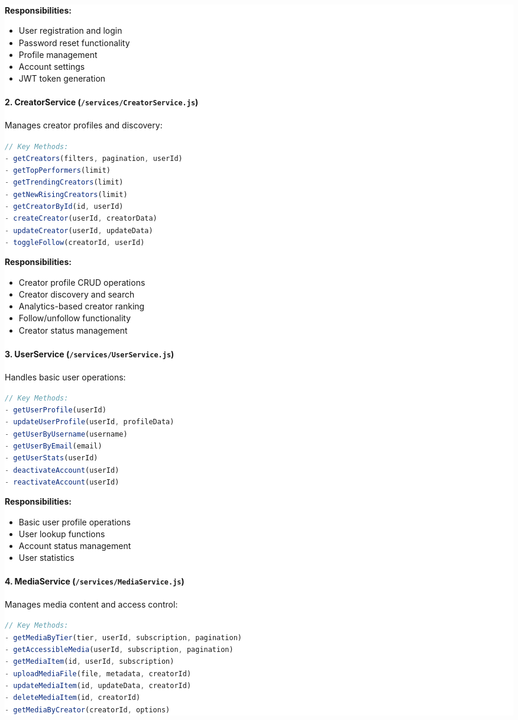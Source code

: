**Responsibilities:**
- User registration and login
- Password reset functionality
- Profile management
- Account settings
- JWT token generation

#### 2. **CreatorService** (`/services/CreatorService.js`)
Manages creator profiles and discovery:

```javascript
// Key Methods:
- getCreators(filters, pagination, userId)
- getTopPerformers(limit)
- getTrendingCreators(limit)
- getNewRisingCreators(limit)
- getCreatorById(id, userId)
- createCreator(userId, creatorData)
- updateCreator(userId, updateData)
- toggleFollow(creatorId, userId)
```

**Responsibilities:**
- Creator profile CRUD operations
- Creator discovery and search
- Analytics-based creator ranking
- Follow/unfollow functionality
- Creator status management

#### 3. **UserService** (`/services/UserService.js`)
Handles basic user operations:

```javascript
// Key Methods:
- getUserProfile(userId)
- updateUserProfile(userId, profileData)
- getUserByUsername(username)
- getUserByEmail(email)
- getUserStats(userId)
- deactivateAccount(userId)
- reactivateAccount(userId)
```

**Responsibilities:**
- Basic user profile operations
- User lookup functions
- Account status management
- User statistics

#### 4. **MediaService** (`/services/MediaService.js`)
Manages media content and access control:

```javascript
// Key Methods:
- getMediaByTier(tier, userId, subscription, pagination)
- getAccessibleMedia(userId, subscription, pagination)
- getMediaItem(id, userId, subscription)
- uploadMediaFile(file, metadata, creatorId)
- updateMediaItem(id, updateData, creatorId)
- deleteMediaItem(id, creatorId)
- getMediaByCreator(creatorId, options)
```
